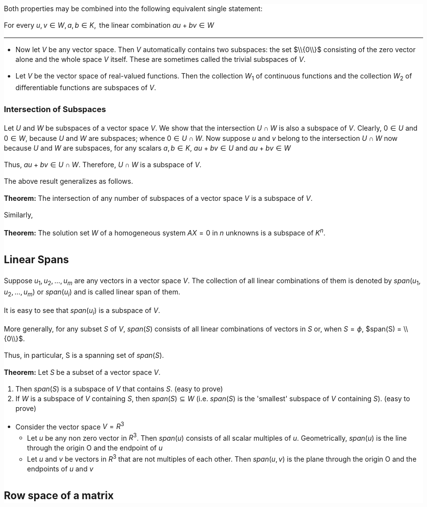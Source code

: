 Both properties may be combined into the following equivalent single statement:

$\text{ For every } u, v \in W, a, b \in K, \text{ the linear combination } a u+b v \in W$

---

- Now let $V$ be any vector space. Then $V$ automatically contains two subspaces: the set $\\{0\\}$ consisting of the zero vector alone and the whole space $V$ itself. These are sometimes called the trivial subspaces of $V$.

- Let $V$ be the vector space of real-valued functions. Then the collection $W_1$ of continuous functions and the collection $W_2$ of differentiable functions are subspaces of $V$.

### Intersection of Subspaces

Let $U$ and $W$ be subspaces of a vector space $V$. We show that the intersection $U \cap W$ is also a subspace of $V$. Clearly, $0 \in U$ and $0 \in W$, because $U$ and $W$ are subspaces; whence $0 \in U \cap W$. Now suppose $u$ and $v$ belong to the intersection $U \cap W$ now because $U$ and $W$ are subspaces, for any scalars $a, b \in K$, $au + bv \in U \text{ and } au + bv \in W$

Thus, $au+bv \in U \cap W$. Therefore, $U \cap W$ is a subspace of $V$.

The above result generalizes as follows.

**Theorem:** The intersection of any number of subspaces of a vector space $V$ is a subspace of $V$.

Similarly,

**Theorem:** The solution set $W$ of a homogeneous system $AX = 0$ in $n$ unknowns is a subspace of $K^n$.

## Linear Spans

Suppose $u_1, u_2, \dots, u_m$ are any vectors in a vector space $V$. The collection of all linear combinations of them is denoted by $span(u_1, u_2, \dots, u_m) \text{ or } span(u_i)$ and is called linear span of them.

It is easy to see that $span(u_i)$ is a subspace of $V$.

More generally, for any subset $S$ of $V$, $span(S)$ consists of all linear combinations of vectors in $S$ or, when $S = \phi$, $span(S) = \\{0\\}$.

Thus, in particular, S is a spanning set of $span(S)$.

**Theorem:** Let $S$ be a subset of a vector space $V$.

1. Then $span(S)$ is a subspace of $V$ that contains $S$. (easy to prove)
2. If $W$ is a subspace of $V$ containing $S$, then $span(S) \subseteq W$ (i.e. $span(S)$ is the 'smallest' subspace of $V$ containing $S$). (easy to prove)

- Consider the vector space $V = R^3$
  - Let $u$ be any non zero vector in $R^3$. Then $span(u)$ consists of all scalar multiples of $u$. Geometrically, $span(u)$ is the line through the origin O and the endpoint of $u$
  - Let $u$ and $v$ be vectors in $R^3$ that are not multiples of each other. Then $span(u, v)$ is the plane through the origin O and the endpoints of $u$ and $v$

## Row space of a matrix
